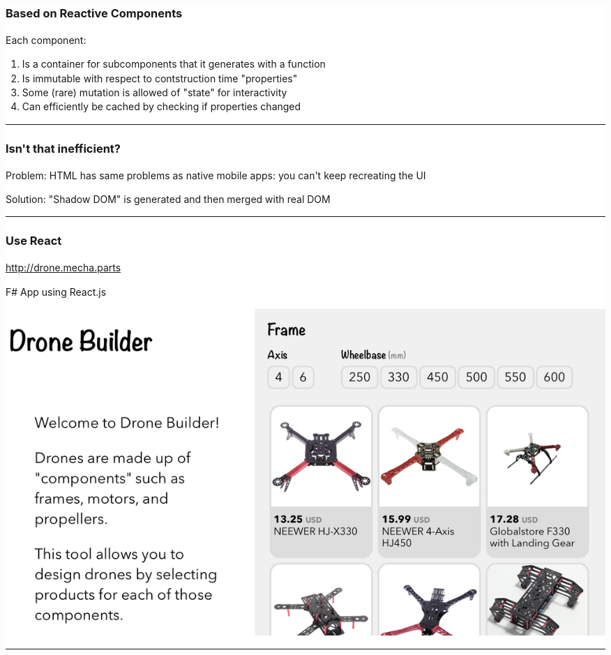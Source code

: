 ### Based on Reactive Components

Each component:

1. Is a container for subcomponents that it generates with a function
2. Is immutable with respect to contstruction time "properties"
3. Some (rare) mutation is allowed of "state" for interactivity
4. Can efficiently be cached by checking if properties changed

---

### Isn't that inefficient?

Problem: HTML has same problems as native mobile apps: you can't keep
recreating the UI

Solution: "Shadow DOM" is generated and then merged with real DOM

---

### Use React

http://drone.mecha.parts

F# App using React.js

![DroneBuilder](images/DroneBuilder.png)

---

